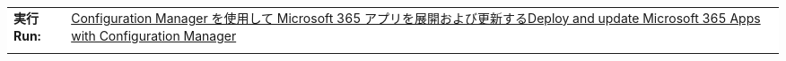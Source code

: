 |||
|:-------|:-----|
| <span data-ttu-id="47d7f-237">**実行**</span><span class="sxs-lookup"><span data-stu-id="47d7f-237">**Run:**</span></span> | [<span data-ttu-id="47d7f-238">Configuration Manager を使用して Microsoft 365 アプリを展開および更新する</span><span class="sxs-lookup"><span data-stu-id="47d7f-238">Deploy and update Microsoft 365 Apps with Configuration Manager</span></span>](https://aka.ms/oppinstall) |
|||

